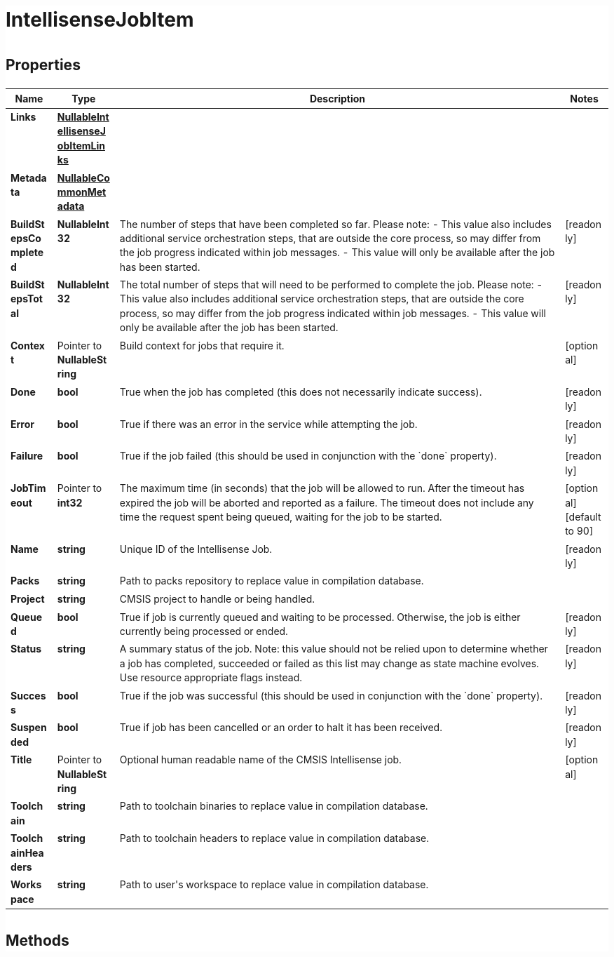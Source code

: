 
# IntellisenseJobItem

## Properties

Name | Type | Description | Notes
------------ | ------------- | ------------- | -------------
**Links** | [**NullableIntellisenseJobItemLinks**](IntellisenseJobItemLinks.md) |  | 
**Metadata** | [**NullableCommonMetadata**](CommonMetadata.md) |  | 
**BuildStepsCompleted** | **NullableInt32** | The number of steps that have been completed so far. Please note: - This value also includes additional service orchestration steps, that are outside the core process,   so may differ from the job progress indicated within job messages. - This value will only be available after the job has been started. | [readonly] 
**BuildStepsTotal** | **NullableInt32** | The total number of steps that will need to be performed to complete the job. Please note: - This value also includes additional service orchestration steps, that are outside the core process,   so may differ from the job progress indicated within job messages. - This value will only be available after the job has been started. | [readonly] 
**Context** | Pointer to **NullableString** | Build context for jobs that require it. | [optional] 
**Done** | **bool** | True when the job has completed (this does not necessarily indicate success). | [readonly] 
**Error** | **bool** | True if there was an error in the service while attempting the job. | [readonly] 
**Failure** | **bool** | True if the job failed (this should be used in conjunction with the &#x60;done&#x60; property). | [readonly] 
**JobTimeout** | Pointer to **int32** | The maximum time (in seconds) that the job will be allowed to run. After the timeout has expired the job will be aborted and reported as a failure. The timeout does not include any time the request spent being queued, waiting for the job to be started. | [optional] [default to 90]
**Name** | **string** | Unique ID of the Intellisense Job. | [readonly] 
**Packs** | **string** | Path to packs repository to replace value in compilation database. | 
**Project** | **string** | CMSIS project to handle or being handled. | 
**Queued** | **bool** | True if job is currently queued and waiting to be processed. Otherwise, the job is either currently being processed or ended. | [readonly] 
**Status** | **string** | A summary status of the job. Note: this value should not be relied upon to determine whether a job has completed, succeeded or failed as this list may change as state machine evolves. Use resource appropriate flags instead. | [readonly] 
**Success** | **bool** | True if the job was successful (this should be used in conjunction with the &#x60;done&#x60; property). | [readonly] 
**Suspended** | **bool** | True if job has been cancelled or an order to halt it has been received. | [readonly] 
**Title** | Pointer to **NullableString** | Optional human readable name of the CMSIS Intellisense job. | [optional] 
**Toolchain** | **string** | Path to toolchain binaries to replace value in compilation database. | 
**ToolchainHeaders** | **string** | Path to toolchain headers to replace value in compilation database. | 
**Workspace** | **string** | Path to user&#39;s workspace to replace value in compilation database. | 

## Methods
